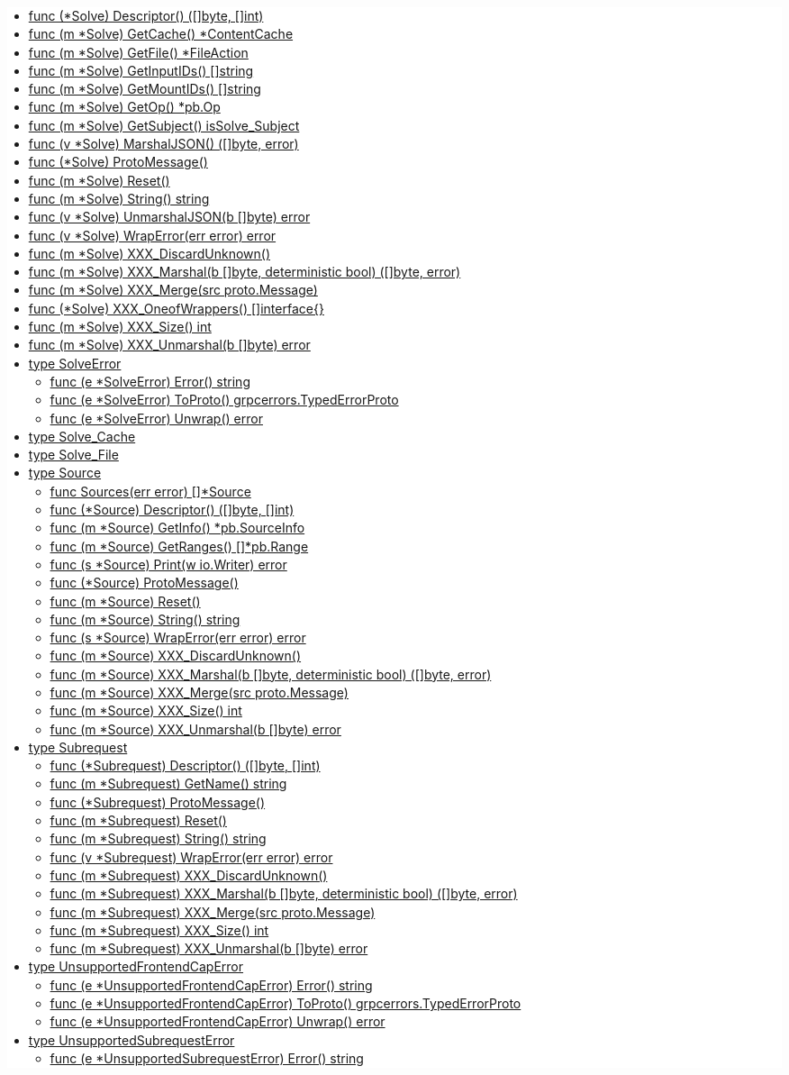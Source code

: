   - [func (*Solve) Descriptor() ([]byte, []int)](<#func-solve-descriptor>)
  - [func (m *Solve) GetCache() *ContentCache](<#func-solve-getcache>)
  - [func (m *Solve) GetFile() *FileAction](<#func-solve-getfile>)
  - [func (m *Solve) GetInputIDs() []string](<#func-solve-getinputids>)
  - [func (m *Solve) GetMountIDs() []string](<#func-solve-getmountids>)
  - [func (m *Solve) GetOp() *pb.Op](<#func-solve-getop>)
  - [func (m *Solve) GetSubject() isSolve_Subject](<#func-solve-getsubject>)
  - [func (v *Solve) MarshalJSON() ([]byte, error)](<#func-solve-marshaljson>)
  - [func (*Solve) ProtoMessage()](<#func-solve-protomessage>)
  - [func (m *Solve) Reset()](<#func-solve-reset>)
  - [func (m *Solve) String() string](<#func-solve-string>)
  - [func (v *Solve) UnmarshalJSON(b []byte) error](<#func-solve-unmarshaljson>)
  - [func (v *Solve) WrapError(err error) error](<#func-solve-wraperror>)
  - [func (m *Solve) XXX_DiscardUnknown()](<#func-solve-xxx_discardunknown>)
  - [func (m *Solve) XXX_Marshal(b []byte, deterministic bool) ([]byte, error)](<#func-solve-xxx_marshal>)
  - [func (m *Solve) XXX_Merge(src proto.Message)](<#func-solve-xxx_merge>)
  - [func (*Solve) XXX_OneofWrappers() []interface{}](<#func-solve-xxx_oneofwrappers>)
  - [func (m *Solve) XXX_Size() int](<#func-solve-xxx_size>)
  - [func (m *Solve) XXX_Unmarshal(b []byte) error](<#func-solve-xxx_unmarshal>)
- [type SolveError](<#type-solveerror>)
  - [func (e *SolveError) Error() string](<#func-solveerror-error>)
  - [func (e *SolveError) ToProto() grpcerrors.TypedErrorProto](<#func-solveerror-toproto>)
  - [func (e *SolveError) Unwrap() error](<#func-solveerror-unwrap>)
- [type Solve_Cache](<#type-solve_cache>)
- [type Solve_File](<#type-solve_file>)
- [type Source](<#type-source>)
  - [func Sources(err error) []*Source](<#func-sources>)
  - [func (*Source) Descriptor() ([]byte, []int)](<#func-source-descriptor>)
  - [func (m *Source) GetInfo() *pb.SourceInfo](<#func-source-getinfo>)
  - [func (m *Source) GetRanges() []*pb.Range](<#func-source-getranges>)
  - [func (s *Source) Print(w io.Writer) error](<#func-source-print>)
  - [func (*Source) ProtoMessage()](<#func-source-protomessage>)
  - [func (m *Source) Reset()](<#func-source-reset>)
  - [func (m *Source) String() string](<#func-source-string>)
  - [func (s *Source) WrapError(err error) error](<#func-source-wraperror>)
  - [func (m *Source) XXX_DiscardUnknown()](<#func-source-xxx_discardunknown>)
  - [func (m *Source) XXX_Marshal(b []byte, deterministic bool) ([]byte, error)](<#func-source-xxx_marshal>)
  - [func (m *Source) XXX_Merge(src proto.Message)](<#func-source-xxx_merge>)
  - [func (m *Source) XXX_Size() int](<#func-source-xxx_size>)
  - [func (m *Source) XXX_Unmarshal(b []byte) error](<#func-source-xxx_unmarshal>)
- [type Subrequest](<#type-subrequest>)
  - [func (*Subrequest) Descriptor() ([]byte, []int)](<#func-subrequest-descriptor>)
  - [func (m *Subrequest) GetName() string](<#func-subrequest-getname>)
  - [func (*Subrequest) ProtoMessage()](<#func-subrequest-protomessage>)
  - [func (m *Subrequest) Reset()](<#func-subrequest-reset>)
  - [func (m *Subrequest) String() string](<#func-subrequest-string>)
  - [func (v *Subrequest) WrapError(err error) error](<#func-subrequest-wraperror>)
  - [func (m *Subrequest) XXX_DiscardUnknown()](<#func-subrequest-xxx_discardunknown>)
  - [func (m *Subrequest) XXX_Marshal(b []byte, deterministic bool) ([]byte, error)](<#func-subrequest-xxx_marshal>)
  - [func (m *Subrequest) XXX_Merge(src proto.Message)](<#func-subrequest-xxx_merge>)
  - [func (m *Subrequest) XXX_Size() int](<#func-subrequest-xxx_size>)
  - [func (m *Subrequest) XXX_Unmarshal(b []byte) error](<#func-subrequest-xxx_unmarshal>)
- [type UnsupportedFrontendCapError](<#type-unsupportedfrontendcaperror>)
  - [func (e *UnsupportedFrontendCapError) Error() string](<#func-unsupportedfrontendcaperror-error>)
  - [func (e *UnsupportedFrontendCapError) ToProto() grpcerrors.TypedErrorProto](<#func-unsupportedfrontendcaperror-toproto>)
  - [func (e *UnsupportedFrontendCapError) Unwrap() error](<#func-unsupportedfrontendcaperror-unwrap>)
- [type UnsupportedSubrequestError](<#type-unsupportedsubrequesterror>)
  - [func (e *UnsupportedSubrequestError) Error() string](<#func-unsupportedsubrequesterror-error>)